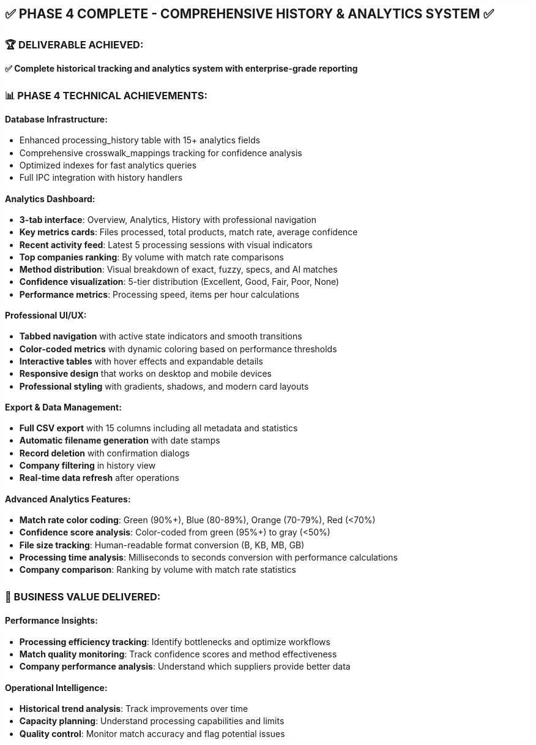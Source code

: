 ## ✅ **PHASE 4 COMPLETE - COMPREHENSIVE HISTORY & ANALYTICS SYSTEM** ✅

### **🏆 DELIVERABLE ACHIEVED:**
**✅ Complete historical tracking and analytics system with enterprise-grade reporting**

### **📊 PHASE 4 TECHNICAL ACHIEVEMENTS:**

**Database Infrastructure:**
- Enhanced processing_history table with 15+ analytics fields
- Comprehensive crosswalk_mappings tracking for confidence analysis
- Optimized indexes for fast analytics queries
- Full IPC integration with history handlers

**Analytics Dashboard:**
- **3-tab interface**: Overview, Analytics, History with professional navigation
- **Key metrics cards**: Files processed, total products, match rate, average confidence
- **Recent activity feed**: Latest 5 processing sessions with visual indicators
- **Top companies ranking**: By volume with match rate comparisons
- **Method distribution**: Visual breakdown of exact, fuzzy, specs, and AI matches
- **Confidence visualization**: 5-tier distribution (Excellent, Good, Fair, Poor, None)
- **Performance metrics**: Processing speed, items per hour calculations

**Professional UI/UX:**
- **Tabbed navigation** with active state indicators and smooth transitions
- **Color-coded metrics** with dynamic coloring based on performance thresholds
- **Interactive tables** with hover effects and expandable details
- **Responsive design** that works on desktop and mobile devices
- **Professional styling** with gradients, shadows, and modern card layouts

**Export & Data Management:**
- **Full CSV export** with 15 columns including all metadata and statistics
- **Automatic filename generation** with date stamps
- **Record deletion** with confirmation dialogs
- **Company filtering** in history view
- **Real-time data refresh** after operations

**Advanced Analytics Features:**
- **Match rate color coding**: Green (90%+), Blue (80-89%), Orange (70-79%), Red (<70%)
- **Confidence score analysis**: Color-coded from green (95%+) to gray (<50%)
- **File size tracking**: Human-readable format conversion (B, KB, MB, GB)
- **Processing time analysis**: Milliseconds to seconds conversion with performance calculations
- **Company comparison**: Ranking by volume with match rate statistics

### **🎯 BUSINESS VALUE DELIVERED:**

**Performance Insights:**
- **Processing efficiency tracking**: Identify bottlenecks and optimize workflows
- **Match quality monitoring**: Track confidence scores and method effectiveness
- **Company performance analysis**: Understand which suppliers provide better data

**Operational Intelligence:**
- **Historical trend analysis**: Track improvements over time
- **Capacity planning**: Understand processing capabilities and limits
- **Quality control**: Monitor match accuracy and flag potential issues

